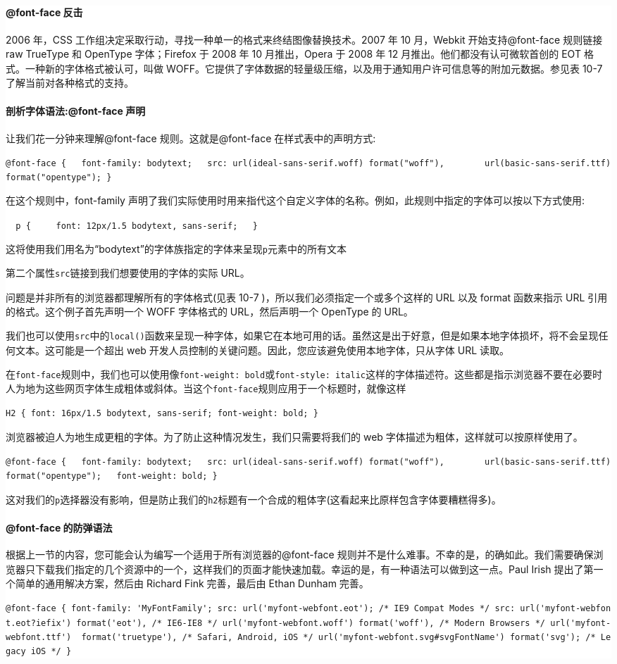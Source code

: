 #### @font-face 反击

2006 年，CSS 工作组决定采取行动，寻找一种单一的格式来终结图像替换技术。2007 年 10 月，Webkit 开始支持@font-face 规则链接 raw TrueType 和 OpenType 字体；Firefox 于 2008 年 10 月推出，Opera 于 2008 年 12 月推出。他们都没有认可微软首创的 EOT 格式。一种新的字体格式被认可，叫做 WOFF。它提供了字体数据的轻量级压缩，以及用于通知用户许可信息等的附加元数据。参见表 10-7 了解当前对各种格式的支持。



#### 剖析字体语法:@font-face 声明

让我们花一分钟来理解@font-face 规则。这就是@font-face 在样式表中的声明方式:

`@font-face {
  font-family: bodytext;
  src: url(ideal-sans-serif.woff) format("woff"),
       url(basic-sans-serif.ttf) format("opentype");
}`

在这个规则中，font-family 声明了我们实际使用时用来指代这个自定义字体的名称。例如，此规则中指定的字体可以按以下方式使用:

`  p {
    font: 12px/1.5 bodytext, sans-serif;
  }`

这将使用我们用名为“bodytext”的字体族指定的字体来呈现`p`元素中的所有文本

第二个属性`src`链接到我们想要使用的字体的实际 URL。

问题是并非所有的浏览器都理解所有的字体格式(见表 10-7 )，所以我们必须指定一个或多个这样的 URL 以及 format 函数来指示 URL 引用的格式。这个例子首先声明一个 WOFF 字体格式的 URL，然后声明一个 OpenType 的 URL。

我们也可以使用`src`中的`local()`函数来呈现一种字体，如果它在本地可用的话。虽然这是出于好意，但是如果本地字体损坏，将不会呈现任何文本。这可能是一个超出 web 开发人员控制的关键问题。因此，您应该避免使用本地字体，只从字体 URL 读取。

在`font-face`规则中，我们也可以使用像`font-weight: bold`或`font-style: italic`这样的字体描述符。这些都是指示浏览器不要在必要时人为地为这些网页字体生成粗体或斜体。当这个`font-face`规则应用于一个标题时，就像这样

`H2 { font: 16px/1.5 bodytext, sans-serif; font-weight: bold; }`

浏览器被迫人为地生成更粗的字体。为了防止这种情况发生，我们只需要将我们的 web 字体描述为粗体，这样就可以按原样使用了。

`@font-face {
  font-family: bodytext;
  src: url(ideal-sans-serif.woff) format("woff"),
       url(basic-sans-serif.ttf) format("opentype");
  font-weight: bold;
}`

这对我们的`p`选择器没有影响，但是防止我们的`h2`标题有一个合成的粗体字(这看起来比原样包含字体要糟糕得多)。

#### @font-face 的防弹语法

根据上一节的内容，您可能会认为编写一个适用于所有浏览器的@font-face 规则并不是什么难事。不幸的是，的确如此。我们需要确保浏览器只下载我们指定的几个资源中的一个，这样我们的页面才能快速加载。幸运的是，有一种语法可以做到这一点。Paul Irish 提出了第一个简单的通用解决方案，然后由 Richard Fink 完善，最后由 Ethan Dunham 完善。

`@font-face {
font-family: 'MyFontFamily';
src: url('myfont-webfont.eot'); /* IE9 Compat Modes */
src: url('myfont-webfont.eot?iefix') format('eot'), /* IE6-IE8 */
url('myfont-webfont.woff') format('woff'), /* Modern Browsers */
url('myfont-webfont.ttf')  format('truetype'), /* Safari, Android, iOS */
url('myfont-webfont.svg#svgFontName') format('svg'); /* Legacy iOS */
}`
